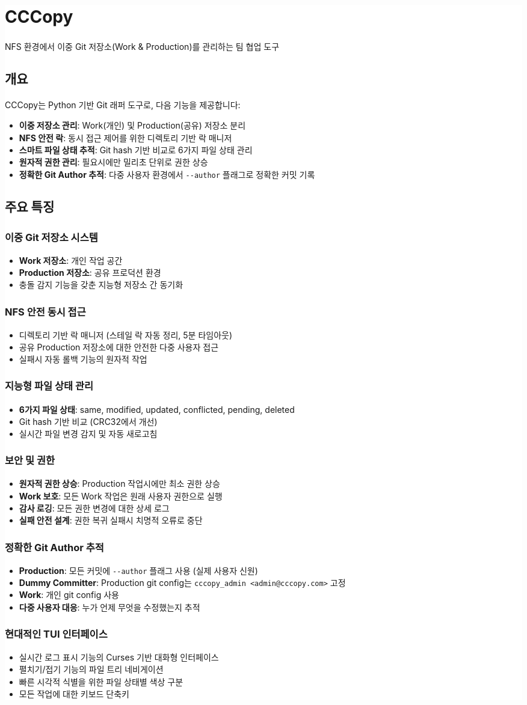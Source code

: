 # CCCopy

NFS 환경에서 이중 Git 저장소(Work & Production)를 관리하는 팀 협업 도구

## 개요

CCCopy는 Python 기반 Git 래퍼 도구로, 다음 기능을 제공합니다:
- **이중 저장소 관리**: Work(개인) 및 Production(공유) 저장소 분리
- **NFS 안전 락**: 동시 접근 제어를 위한 디렉토리 기반 락 매니저
- **스마트 파일 상태 추적**: Git hash 기반 비교로 6가지 파일 상태 관리
- **원자적 권한 관리**: 필요시에만 밀리초 단위로 권한 상승
- **정확한 Git Author 추적**: 다중 사용자 환경에서 `--author` 플래그로 정확한 커밋 기록

## 주요 특징

### 이중 Git 저장소 시스템
- **Work 저장소**: 개인 작업 공간
- **Production 저장소**: 공유 프로덕션 환경
- 충돌 감지 기능을 갖춘 지능형 저장소 간 동기화

### NFS 안전 동시 접근
- 디렉토리 기반 락 매니저 (스테일 락 자동 정리, 5분 타임아웃)
- 공유 Production 저장소에 대한 안전한 다중 사용자 접근
- 실패시 자동 롤백 기능의 원자적 작업

### 지능형 파일 상태 관리
- **6가지 파일 상태**: same, modified, updated, conflicted, pending, deleted
- Git hash 기반 비교 (CRC32에서 개선)
- 실시간 파일 변경 감지 및 자동 새로고침

### 보안 및 권한
- **원자적 권한 상승**: Production 작업시에만 최소 권한 상승
- **Work 보호**: 모든 Work 작업은 원래 사용자 권한으로 실행
- **감사 로깅**: 모든 권한 변경에 대한 상세 로그
- **실패 안전 설계**: 권한 복귀 실패시 치명적 오류로 중단

### 정확한 Git Author 추적
- **Production**: 모든 커밋에 `--author` 플래그 사용 (실제 사용자 신원)
- **Dummy Committer**: Production git config는 `cccopy_admin <admin@cccopy.com>` 고정
- **Work**: 개인 git config 사용
- **다중 사용자 대응**: 누가 언제 무엇을 수정했는지 추적

### 현대적인 TUI 인터페이스
- 실시간 로그 표시 기능의 Curses 기반 대화형 인터페이스
- 펼치기/접기 기능의 파일 트리 네비게이션
- 빠른 시각적 식별을 위한 파일 상태별 색상 구분
- 모든 작업에 대한 키보드 단축키
